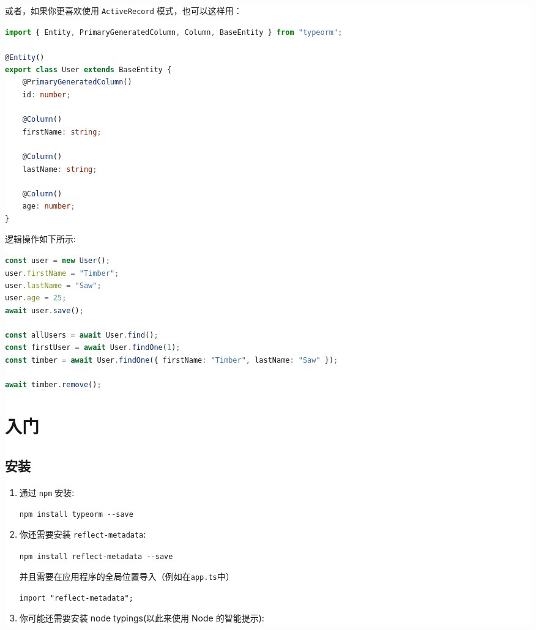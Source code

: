 或者，如果你更喜欢使用 `ActiveRecord` 模式，也可以这样用：

```typescript
import { Entity, PrimaryGeneratedColumn, Column, BaseEntity } from "typeorm";

@Entity()
export class User extends BaseEntity {
    @PrimaryGeneratedColumn()
    id: number;

    @Column()
    firstName: string;

    @Column()
    lastName: string;

    @Column()
    age: number;
}
```

逻辑操作如下所示:

```typescript
const user = new User();
user.firstName = "Timber";
user.lastName = "Saw";
user.age = 25;
await user.save();

const allUsers = await User.find();
const firstUser = await User.findOne(1);
const timber = await User.findOne({ firstName: "Timber", lastName: "Saw" });

await timber.remove();
```

# 入门

## 安装

1. 通过 `npm` 安装:

    `npm install typeorm --save`

2. 你还需要安装 `reflect-metadata`:

    `npm install reflect-metadata --save`

    并且需要在应用程序的全局位置导入（例如在`app.ts`中）

    `import "reflect-metadata";`

3. 你可能还需要安装 node typings(以此来使用 Node 的智能提示):
